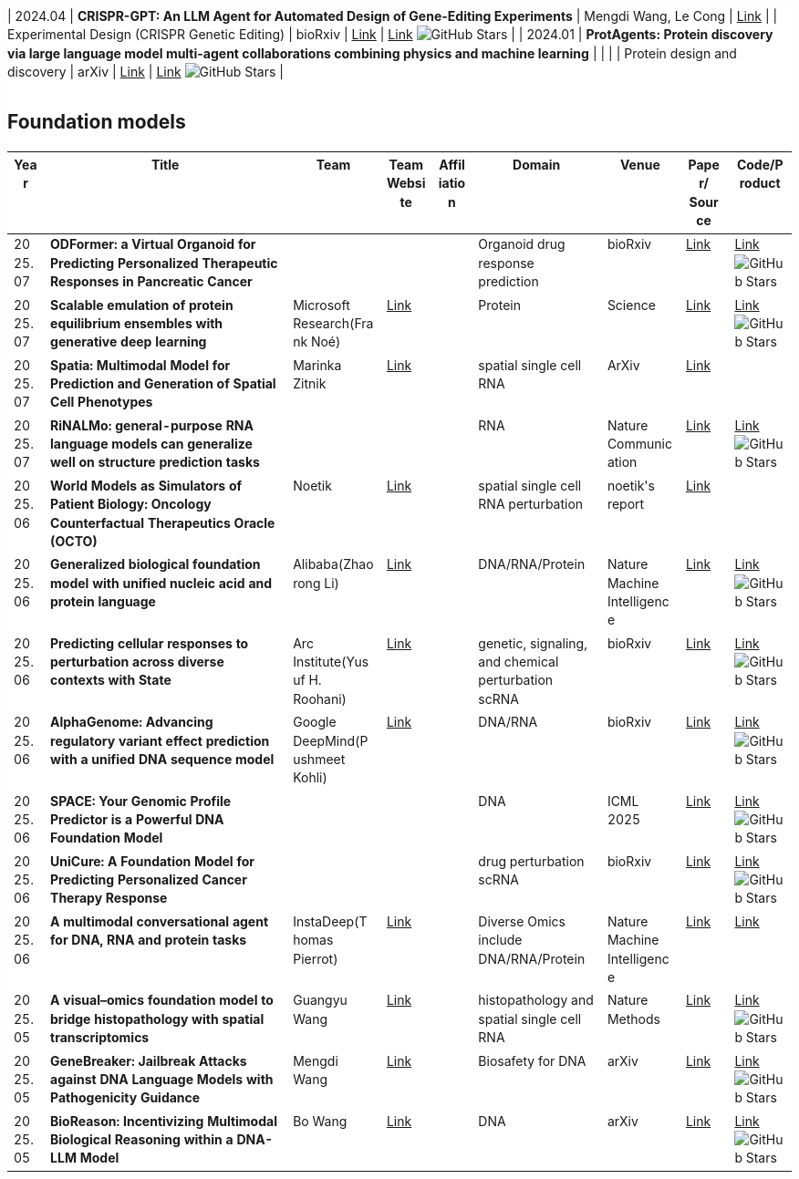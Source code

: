 | 2024.04 | **CRISPR-GPT: An LLM Agent for Automated Design of Gene-Editing Experiments** | Mengdi Wang, Le Cong | [Link](https://mwang.princeton.edu/) |  | Experimental Design (CRISPR Genetic Editing) | bioRxiv | [Link](https://www.biorxiv.org/content/10.1101/2024.04.25.591003v3) | [Link](https://github.com/cong-lab/crispr-gpt-pub) ![GitHub Stars](https://img.shields.io/github/stars/cong-lab/crispr-gpt-pub) |
| 2024.01 | **ProtAgents: Protein discovery via large language model multi-agent collaborations combining physics and machine learning** |  |  |  | Protein design and discovery | arXiv | [Link](https://arxiv.org/abs/2402.04268) | [Link](https://github.com/lamm-mit/ProtAgents) ![GitHub Stars](https://img.shields.io/github/stars/lamm-mit/ProtAgents) |

## Foundation models

| Year | Title | Team | Team Website | Affiliation | Domain | Venue | Paper/ Source | Code/Product |
| -----| ------| -----| -------------| ------------| -------| ------| --------------| -------------|
| 2025.07 | **ODFormer: a Virtual Organoid for Predicting Personalized Therapeutic Responses in Pancreatic Cancer** |  |  |  | Organoid drug response prediction | bioRxiv | [Link](https://www.biorxiv.org/content/10.1101/2025.07.08.663664v2) | [Link](https://github.com/microsoft/bioemu) ![GitHub Stars](https://img.shields.io/github/stars/xujing363/ODFormer) |
| 2025.07 | **Scalable emulation of protein equilibrium ensembles with generative deep learning** | Microsoft Research(Frank Noé) | [Link](https://github.com/microsoft) |  | Protein | Science | [Link](https://www.science.org/doi/10.1126/science.adv9817) | [Link](https://github.com/microsoft/bioemu) ![GitHub Stars](https://img.shields.io/github/stars/microsoft/bioemu) |
| 2025.07 | **Spatia: Multimodal Model for Prediction and Generation of Spatial Cell Phenotypes** | Marinka Zitnik | [Link](https://zitniklab.hms.harvard.edu/) |  | spatial single cell RNA | ArXiv | [Link](https://arxiv.org/html/2507.04704v1#S4) |  |
| 2025.07 | **RiNALMo: general-purpose RNA language models can generalize well on structure prediction tasks** |  |  |  | RNA | Nature Communication | [Link](https://www.nature.com/articles/s41467-025-60872-5) | [Link](https://github.com/lbcb-sci/RiNALMo) ![GitHub Stars](https://img.shields.io/github/stars/lbcb-sci/RiNALMo) |
| 2025.06 | **World Models as Simulators of Patient Biology: Oncology Counterfactual Therapeutics Oracle (OCTO)** | Noetik | [Link](https://www.noetik.ai/research) |  | spatial single cell RNA perturbation | noetik's report | [Link](https://www.noetik.ai/octo) |  |
| 2025.06 | **Generalized biological foundation model with unified nucleic acid and protein language** | Alibaba(Zhaorong Li) | [Link](https://github.com/LucaOne) |  | DNA/RNA/Protein | Nature Machine Intelligence | [Link](https://www.nature.com/articles/s42256-025-01044-4) | [Link](https://github.com/LucaOne/LucaOne) ![GitHub Stars](https://img.shields.io/github/stars/LucaOne/LucaOne) |
| 2025.06 | **Predicting cellular responses to perturbation across diverse contexts with State** | Arc Institute(Yusuf H. Roohani) | [Link](https://github.com/ArcInstitute) |  | genetic, signaling, and chemical perturbation scRNA | bioRxiv | [Link](https://www.biorxiv.org/content/10.1101/2025.06.26.661135v1) | [Link](https://github.com/ArcInstitute/state) ![GitHub Stars](https://img.shields.io/github/stars/ArcInstitute/state) |
| 2025.06 | **AlphaGenome: Advancing regulatory variant effect prediction with a unified DNA sequence model** | Google DeepMind(Pushmeet Kohli) | [Link](https://github.com/google-deepmind) |  | DNA/RNA | bioRxiv | [Link](https://www.biorxiv.org/content/10.1101/2025.06.25.661532v1) | [Link](https://github.com/google-deepmind/alphagenome) ![GitHub Stars](https://img.shields.io/github/stars/google-deepmind/alphagenome) |
| 2025.06 | **SPACE: Your Genomic Profile Predictor is a Powerful DNA Foundation Model** |  |  |  | DNA | ICML 2025 | [Link](https://arxiv.org/abs/2506.01833) | [Link](https://github.com/YangLab/CSI) ![GitHub Stars](https://img.shields.io/github/stars/YangLab/CSI) |
| 2025.06 | **UniCure: A Foundation Model for Predicting Personalized Cancer Therapy Response** |  |  |  | drug perturbation scRNA | bioRxiv | [Link](https://www.biorxiv.org/content/10.1101/2025.06.14.658531v1) | [Link](https://github.com/ZexiChen502/UniCure) ![GitHub Stars](https://img.shields.io/github/stars/ZexiChen502/UniCure) |
| 2025.06 | **A multimodal conversational agent for DNA, RNA and protein tasks** | InstaDeep(Thomas Pierrot) | [Link](https://huggingface.co/InstaDeepAI) |  | Diverse Omics include DNA/RNA/Protein | Nature Machine Intelligence | [Link](https://www.nature.com/articles/s42256-025-01047-1) | [Link](https://huggingface.co/InstaDeepAI/ChatNT) |
| 2025.05 | **A visual–omics foundation model to bridge histopathology with spatial transcriptomics** | Guangyu Wang | [Link](https://guangyuwanglab.github.io/web/) |  | histopathology and spatial single cell RNA | Nature Methods | [Link](https://www.nature.com/articles/s41592-025-02707-1) | [Link](https://github.com/GuangyuWangLab2021/Loki) ![GitHub Stars](https://img.shields.io/github/stars/GuangyuWangLab2021/Loki) |
| 2025.05 | **GeneBreaker: Jailbreak Attacks against DNA Language Models with Pathogenicity Guidance** | Mengdi Wang | [Link](https://mwang.princeton.edu/) |  | Biosafety for DNA | arXiv | [Link](https://arxiv.org/abs/2505.23839) | [Link](https://github.com/zaixizhang/GeneBreaker) ![GitHub Stars](https://img.shields.io/github/stars/zaixizhang/GeneBreaker) |
| 2025.05 | **BioReason: Incentivizing Multimodal Biological Reasoning within a DNA-LLM Model** | Bo Wang | [Link](https://github.com/bowang-lab) |  | DNA | arXiv | [Link](https://arxiv.org/abs/2505.23579) | [Link](https://github.com/bowang-lab/BioReason) ![GitHub Stars](https://img.shields.io/github/stars/bowang-lab/BioReason) |